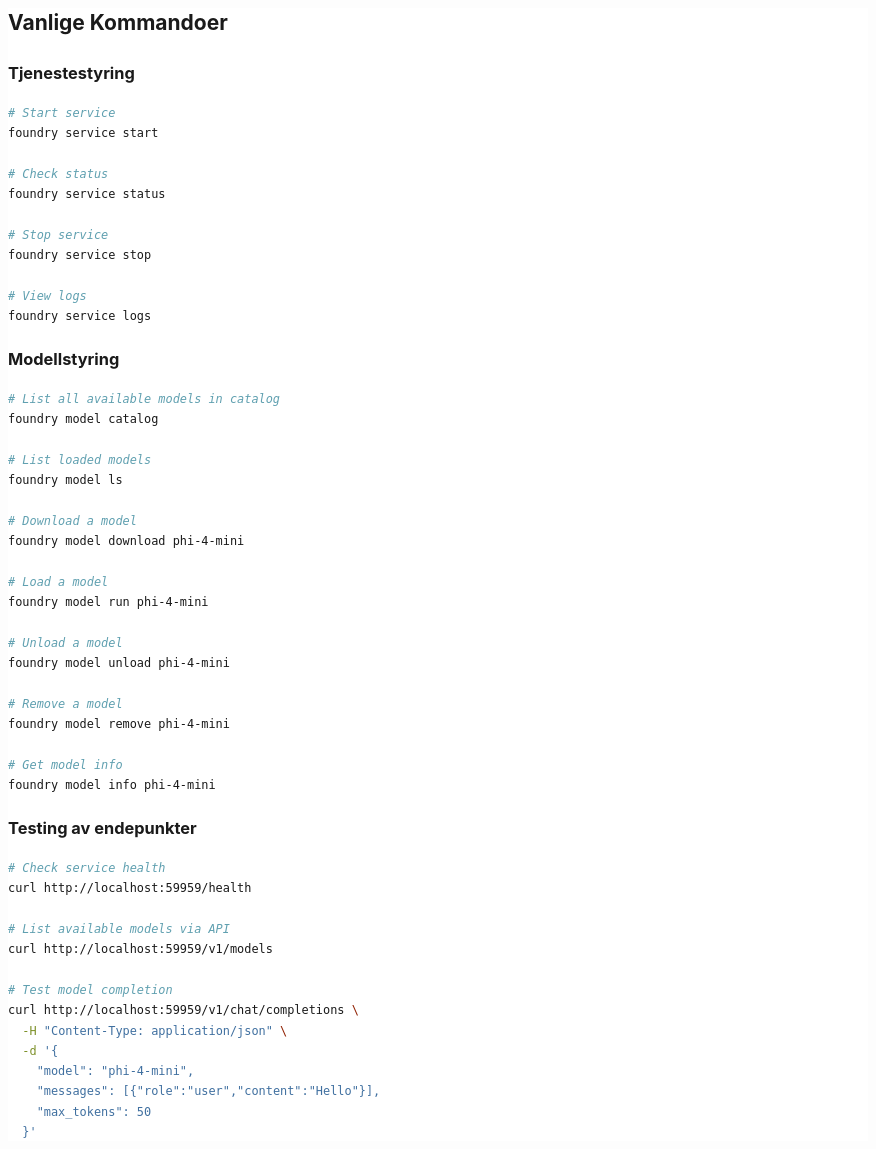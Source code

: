 
## Vanlige Kommandoer

### Tjenestestyring

```bash
# Start service
foundry service start

# Check status
foundry service status

# Stop service
foundry service stop

# View logs
foundry service logs
```

### Modellstyring

```bash
# List all available models in catalog
foundry model catalog

# List loaded models
foundry model ls

# Download a model
foundry model download phi-4-mini

# Load a model
foundry model run phi-4-mini

# Unload a model
foundry model unload phi-4-mini

# Remove a model
foundry model remove phi-4-mini

# Get model info
foundry model info phi-4-mini
```

### Testing av endepunkter

```bash
# Check service health
curl http://localhost:59959/health

# List available models via API
curl http://localhost:59959/v1/models

# Test model completion
curl http://localhost:59959/v1/chat/completions \
  -H "Content-Type: application/json" \
  -d '{
    "model": "phi-4-mini",
    "messages": [{"role":"user","content":"Hello"}],
    "max_tokens": 50
  }'
```

